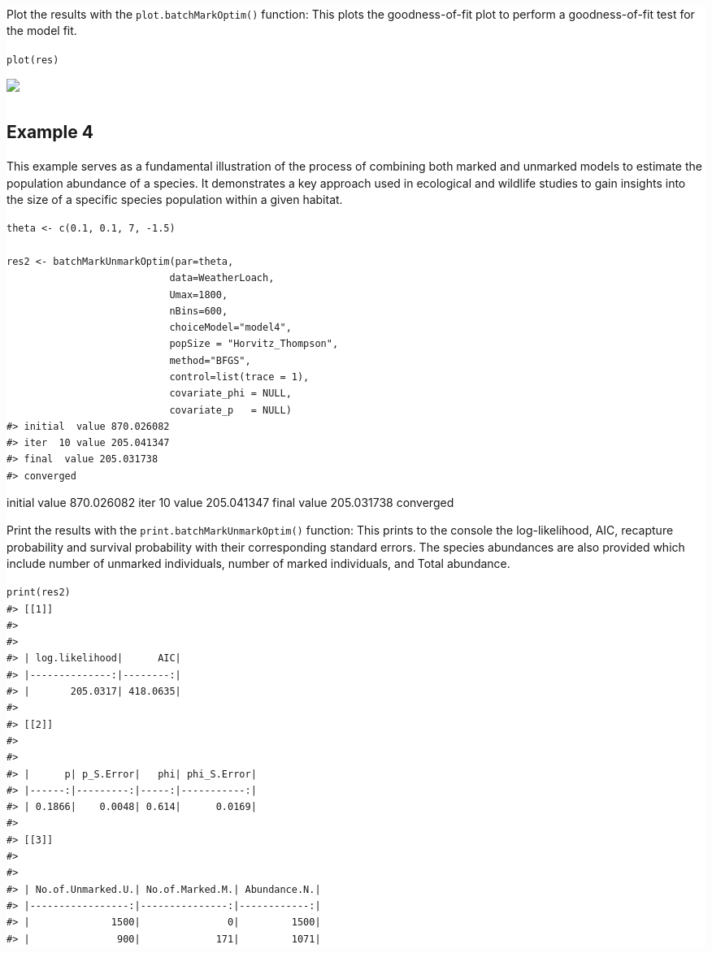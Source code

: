 Plot the results with the `plot.batchMarkOptim()` function: This plots
the goodness-of-fit plot to perform a goodness-of-fit test for the model
fit.


    plot(res)

![](README_files/figure-markdown_strict/unnamed-chunk-4-1.png)

## Example 4

This example serves as a fundamental illustration of the process of
combining both marked and unmarked models to estimate the population
abundance of a species. It demonstrates a key approach used in
ecological and wildlife studies to gain insights into the size of a
specific species population within a given habitat.


    theta <- c(0.1, 0.1, 7, -1.5)

    res2 <- batchMarkUnmarkOptim(par=theta,
                                data=WeatherLoach,
                                Umax=1800,
                                nBins=600,
                                choiceModel="model4",
                                popSize = "Horvitz_Thompson",
                                method="BFGS",
                                control=list(trace = 1),
                                covariate_phi = NULL,
                                covariate_p   = NULL)
    #> initial  value 870.026082 
    #> iter  10 value 205.041347
    #> final  value 205.031738 
    #> converged

initial value 870.026082 iter 10 value 205.041347 final value 205.031738
converged

Print the results with the `print.batchMarkUnmarkOptim()` function: This
prints to the console the log-likelihood, AIC, recapture probability and
survival probability with their corresponding standard errors. The
species abundances are also provided which include number of unmarked
individuals, number of marked individuals, and Total abundance.


    print(res2)
    #> [[1]]
    #> 
    #> 
    #> | log.likelihood|      AIC|
    #> |--------------:|--------:|
    #> |       205.0317| 418.0635|
    #> 
    #> [[2]]
    #> 
    #> 
    #> |      p| p_S.Error|   phi| phi_S.Error|
    #> |------:|---------:|-----:|-----------:|
    #> | 0.1866|    0.0048| 0.614|      0.0169|
    #> 
    #> [[3]]
    #> 
    #> 
    #> | No.of.Unmarked.U.| No.of.Marked.M.| Abundance.N.|
    #> |-----------------:|---------------:|------------:|
    #> |              1500|               0|         1500|
    #> |               900|             171|         1071|